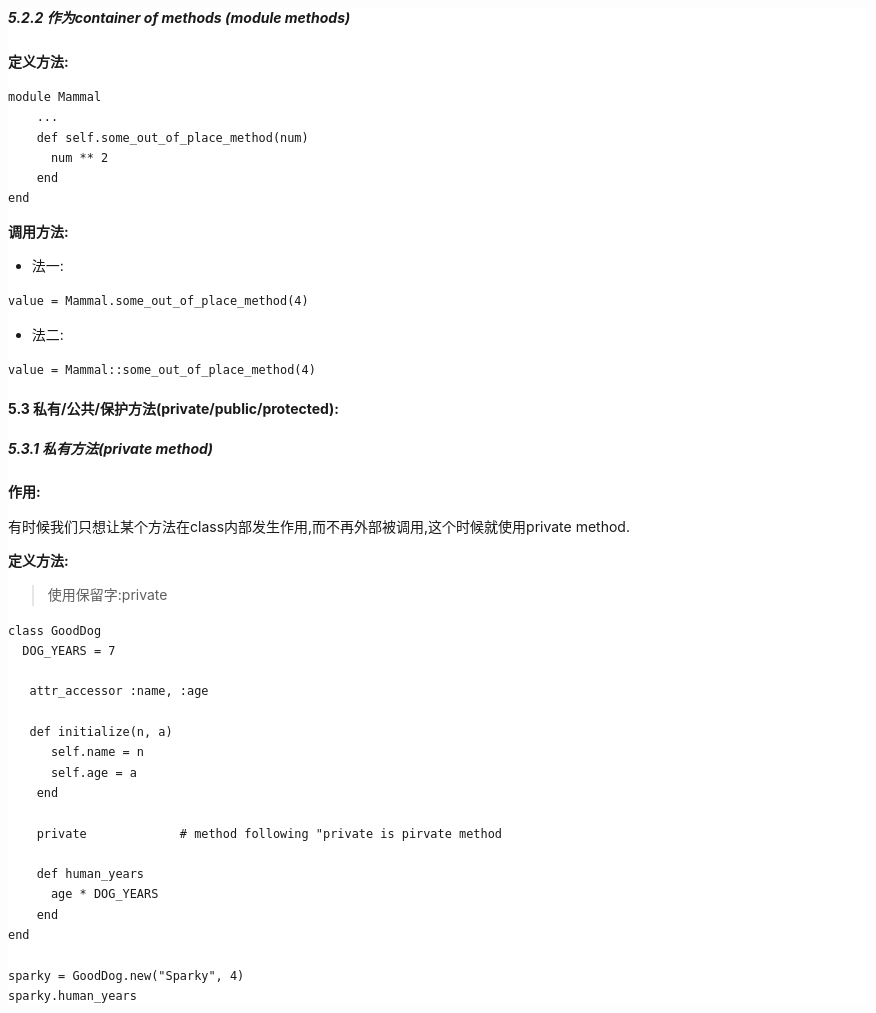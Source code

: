 

##### 5.2.2 作为container of methods (module methods)

**定义方法:**

```
module Mammal
    ...
    def self.some_out_of_place_method(num)
      num ** 2
	end
end
```

**调用方法:**

- 法一:

```
value = Mammal.some_out_of_place_method(4)
```



- 法二:

```
value = Mammal::some_out_of_place_method(4)
```

#### 5.3 私有/公共/保护方法(private/public/protected):

##### 5.3.1 私有方法(private method)

**作用:**

有时候我们只想让某个方法在class内部发生作用,而不再外部被调用,这个时候就使用private method.

**定义方法:**

> 使用保留字:private

```
class GoodDog
  DOG_YEARS = 7

   attr_accessor :name, :age

   def initialize(n, a)
      self.name = n
      self.age = a
	end

	private				# method following "private is pirvate method

    def human_years
      age * DOG_YEARS
	end
end

sparky = GoodDog.new("Sparky", 4)
sparky.human_years
```
